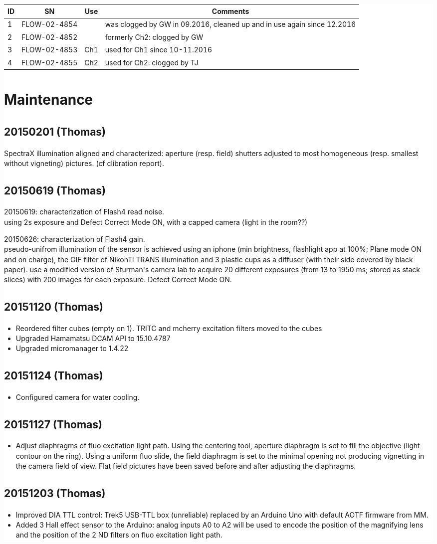 ID | SN           | Use | Comments
---|--------------|-----|---------
1  | FLOW-02-4854 |     | was clogged by GW in 09.2016, cleaned up and in use again since 12.2016
2  | FLOW-02-4852 |     | formerly Ch2: clogged by GW
3  | FLOW-02-4853 | Ch1 | used for Ch1 since 10-11.2016
4  | FLOW-02-4855 | Ch2 | used for Ch2: clogged by TJ



# Maintenance

## 20150201 (Thomas)
SpectraX illumination aligned and characterized: aperture (resp. field) shutters adjusted to most homogeneous (resp. smallest without vigneting) pictures.
(cf clibration report).

## 20150619 (Thomas)
20150619: characterization of Flash4 read noise.\
using 2s exposure and Defect Correct Mode ON, with a capped camera (light in the room??)

20150626: characterization of Flash4 gain.\
pseudo-unifrom illumination of the sensor is achieved using an iphone (min brightness, flashlight app at 100%; Plane mode ON and on charge), the GIF filter of NikonTi TRANS illumination and 3 plastic cups as a diffuser (with their side covered by black paper).
use a modified version of Sturman's camera lab to acquire 20 different exposures (from 13 to 1950 ms; stored as stack slices) with 200 images for each exposure.
Defect Correct Mode ON.

## 20151120 (Thomas)
- Reordered filter cubes (empty on 1). TRITC and mcherry excitation filters moved to the cubes
- Upgraded Hamamatsu DCAM API to 15.10.4787
- Upgraded micromanager to 1.4.22

## 20151124 (Thomas)
- Configured camera for water cooling.

## 20151127 (Thomas)
- Adjust diaphragms of fluo excitation light path.
Using the centering tool, aperture diaphragm is set to fill the objective (light contour on the ring).
Using a uniform fluo slide, the field diaphragm is set to the minimal opening not producing vignetting in the camera field of view.
Flat field pictures have been saved before and after adjusting the diaphragms.

## 20151203 (Thomas)
- Improved DIA TTL control: Trek5 USB-TTL box (unreliable) replaced by an Arduino Uno with default AOTF firmware from MM.
- Added 3 Hall effect sensor to the Arduino: analog inputs A0 to A2 will be used to encode the position of the magnifying lens and the position of the 2 ND filters on fluo excitation light path.
